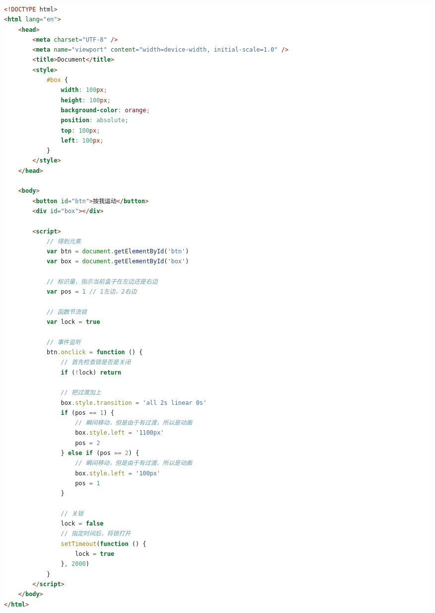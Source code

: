 ```html
<!DOCTYPE html>
<html lang="en">
	<head>
		<meta charset="UTF-8" />
		<meta name="viewport" content="width=device-width, initial-scale=1.0" />
		<title>Document</title>
		<style>
			#box {
				width: 100px;
				height: 100px;
				background-color: orange;
				position: absolute;
				top: 100px;
				left: 100px;
			}
		</style>
	</head>

	<body>
		<button id="btn">按我运动</button>
		<div id="box"></div>

		<script>
			// 得到元素
			var btn = document.getElementById('btn')
			var box = document.getElementById('box')

			// 标识量，指示当前盒子在左边还是右边
			var pos = 1 // 1左边，2右边

			// 函数节流锁
			var lock = true

			// 事件监听
			btn.onclick = function () {
				// 首先检查锁是否是关闭
				if (!lock) return

				// 把过渡加上
				box.style.transition = 'all 2s linear 0s'
				if (pos == 1) {
					// 瞬间移动，但是由于有过渡，所以是动画
					box.style.left = '1100px'
					pos = 2
				} else if (pos == 2) {
					// 瞬间移动，但是由于有过渡，所以是动画
					box.style.left = '100px'
					pos = 1
				}

				// 关锁
				lock = false
				// 指定时间后，将锁打开
				setTimeout(function () {
					lock = true
				}, 2000)
			}
		</script>
	</body>
</html>
```
